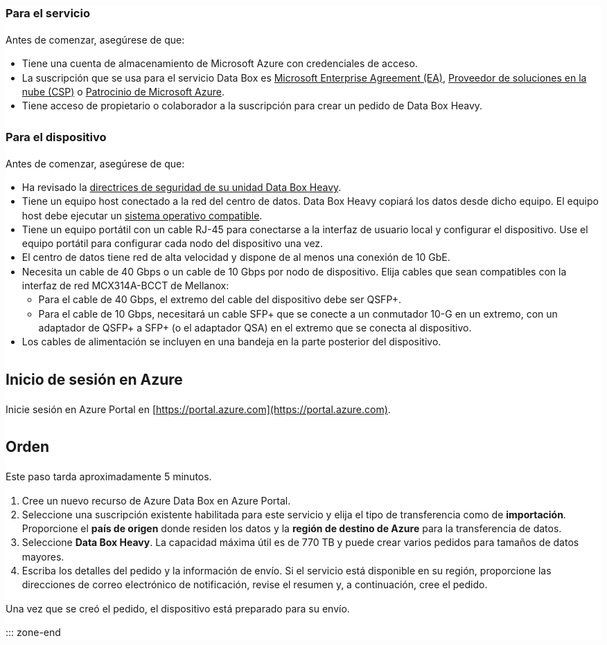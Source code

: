 ### <a name="for-service"></a>Para el servicio

Antes de comenzar, asegúrese de que:

- Tiene una cuenta de almacenamiento de Microsoft Azure con credenciales de acceso.
- La suscripción que se usa para el servicio Data Box es [Microsoft Enterprise Agreement (EA)](https://azure.microsoft.com/pricing/enterprise-agreement/), [Proveedor de soluciones en la nube (CSP)](https://docs.microsoft.com/azure/cloud-solution-provider/overview/azure-csp-overview) o [Patrocinio de Microsoft Azure](https://azure.microsoft.com/offers/ms-azr-0036p/).
- Tiene acceso de propietario o colaborador a la suscripción para crear un pedido de Data Box Heavy.

### <a name="for-device"></a>Para el dispositivo

Antes de comenzar, asegúrese de que:

- Ha revisado la [directrices de seguridad de su unidad Data Box Heavy](data-box-safety.md).
- Tiene un equipo host conectado a la red del centro de datos. Data Box Heavy copiará los datos desde dicho equipo. El equipo host debe ejecutar un [sistema operativo compatible](data-box-heavy-system-requirements.md).
- Tiene un equipo portátil con un cable RJ-45 para conectarse a la interfaz de usuario local y configurar el dispositivo. Use el equipo portátil para configurar cada nodo del dispositivo una vez.
- El centro de datos tiene red de alta velocidad y dispone de al menos una conexión de 10 GbE.
- Necesita un cable de 40 Gbps o un cable de 10 Gbps por nodo de dispositivo. Elija cables que sean compatibles con la interfaz de red MCX314A-BCCT de Mellanox:
    - Para el cable de 40 Gbps, el extremo del cable del dispositivo debe ser QSFP+.
    - Para el cable de 10 Gbps, necesitará un cable SFP+ que se conecte a un conmutador 10-G en un extremo, con un adaptador de QSFP+ a SFP+ (o el adaptador QSA) en el extremo que se conecta al dispositivo.
- Los cables de alimentación se incluyen en una bandeja en la parte posterior del dispositivo.


## <a name="sign-in-to-azure"></a>Inicio de sesión en Azure

Inicie sesión en Azure Portal en [https://portal.azure.com](https://portal.azure.com).

## <a name="order"></a>Orden

Este paso tarda aproximadamente 5 minutos.

1. Cree un nuevo recurso de Azure Data Box en Azure Portal.
2. Seleccione una suscripción existente habilitada para este servicio y elija el tipo de transferencia como de **importación**. Proporcione el **país de origen** donde residen los datos y la **región de destino de Azure** para la transferencia de datos.
3. Seleccione **Data Box Heavy**. La capacidad máxima útil es de 770 TB y puede crear varios pedidos para tamaños de datos mayores.
4. Escriba los detalles del pedido y la información de envío. Si el servicio está disponible en su región, proporcione las direcciones de correo electrónico de notificación, revise el resumen y, a continuación, cree el pedido.

Una vez que se creó el pedido, el dispositivo está preparado para su envío.

::: zone-end
